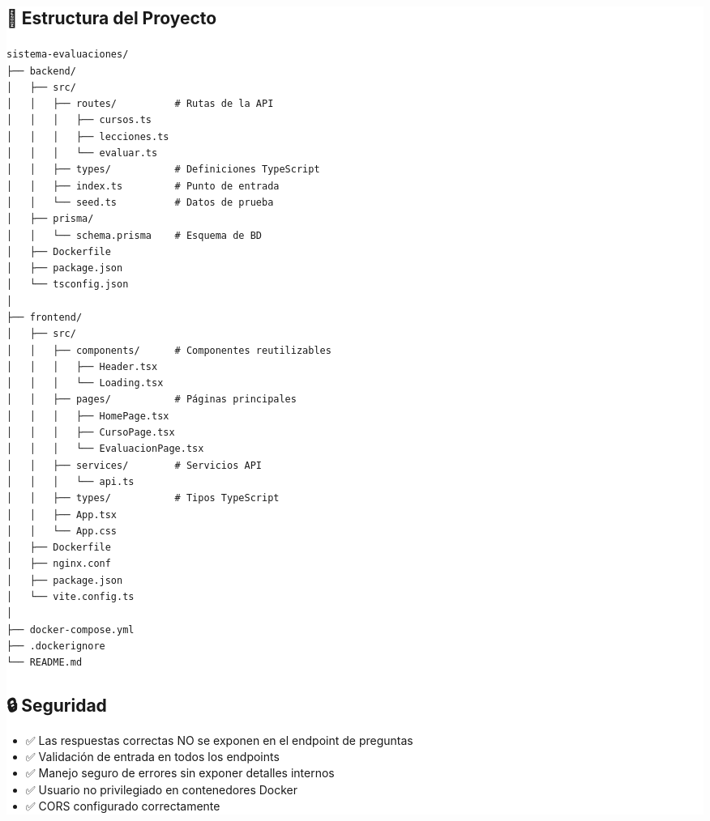 ## 📁 Estructura del Proyecto

```
sistema-evaluaciones/
├── backend/
│   ├── src/
│   │   ├── routes/          # Rutas de la API
│   │   │   ├── cursos.ts
│   │   │   ├── lecciones.ts
│   │   │   └── evaluar.ts
│   │   ├── types/           # Definiciones TypeScript
│   │   ├── index.ts         # Punto de entrada
│   │   └── seed.ts          # Datos de prueba
│   ├── prisma/
│   │   └── schema.prisma    # Esquema de BD
│   ├── Dockerfile
│   ├── package.json
│   └── tsconfig.json
│
├── frontend/
│   ├── src/
│   │   ├── components/      # Componentes reutilizables
│   │   │   ├── Header.tsx
│   │   │   └── Loading.tsx
│   │   ├── pages/           # Páginas principales
│   │   │   ├── HomePage.tsx
│   │   │   ├── CursoPage.tsx
│   │   │   └── EvaluacionPage.tsx
│   │   ├── services/        # Servicios API
│   │   │   └── api.ts
│   │   ├── types/           # Tipos TypeScript
│   │   ├── App.tsx
│   │   └── App.css
│   ├── Dockerfile
│   ├── nginx.conf
│   ├── package.json
│   └── vite.config.ts
│
├── docker-compose.yml
├── .dockerignore
└── README.md
```

## 🔒 Seguridad

- ✅ Las respuestas correctas NO se exponen en el endpoint de preguntas
- ✅ Validación de entrada en todos los endpoints
- ✅ Manejo seguro de errores sin exponer detalles internos
- ✅ Usuario no privilegiado en contenedores Docker
- ✅ CORS configurado correctamente
